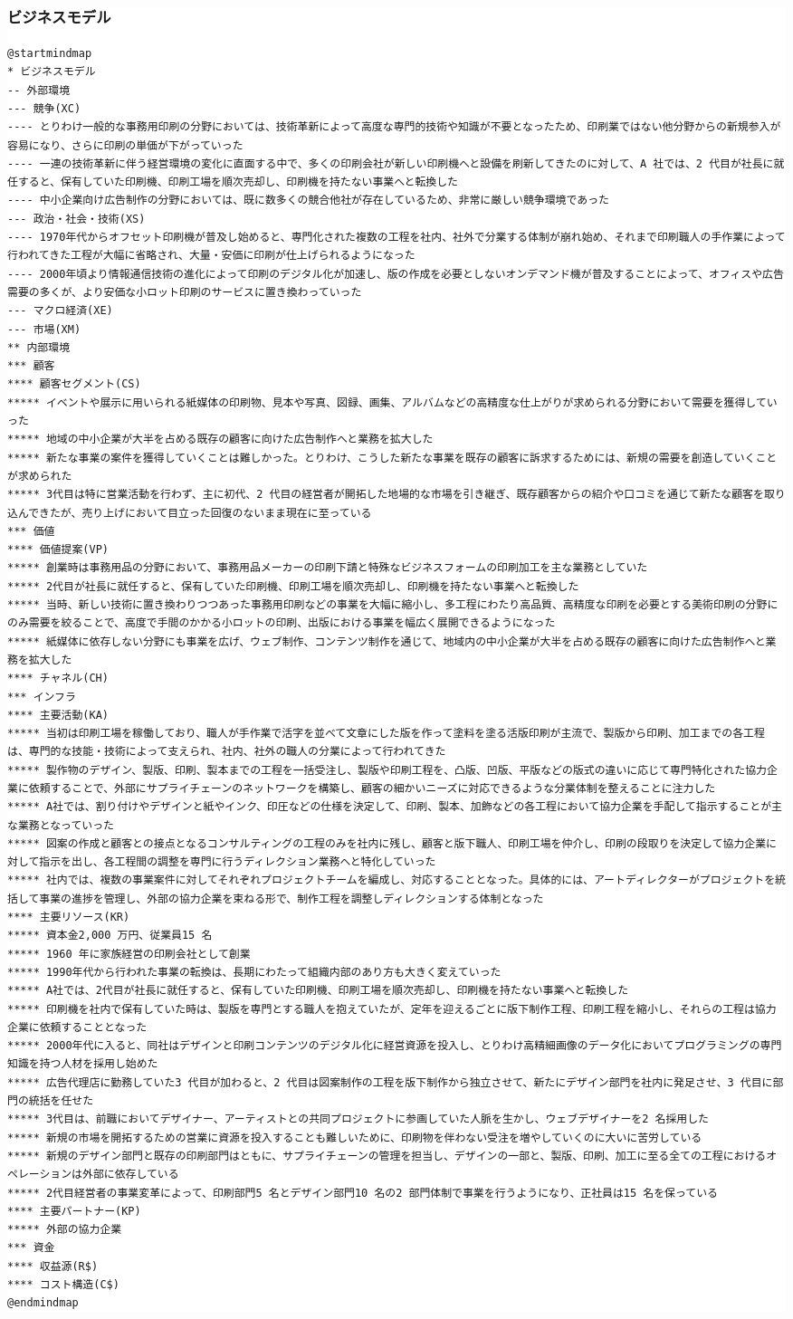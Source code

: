 ### ビジネスモデル

```plantuml
@startmindmap
* ビジネスモデル
-- 外部環境
--- 競争(XC)
---- とりわけ一般的な事務用印刷の分野においては、技術革新によって高度な専門的技術や知識が不要となったため、印刷業ではない他分野からの新規参入が容易になり、さらに印刷の単価が下がっていった
---- 一連の技術革新に伴う経営環境の変化に直面する中で、多くの印刷会社が新しい印刷機へと設備を刷新してきたのに対して、A 社では、2 代目が社長に就任すると、保有していた印刷機、印刷工場を順次売却し、印刷機を持たない事業へと転換した
---- 中小企業向け広告制作の分野においては、既に数多くの競合他社が存在しているため、非常に厳しい競争環境であった
--- 政治・社会・技術(XS)
---- 1970年代からオフセット印刷機が普及し始めると、専門化された複数の工程を社内、社外で分業する体制が崩れ始め、それまで印刷職人の手作業によって行われてきた工程が大幅に省略され、大量・安価に印刷が仕上げられるようになった
---- 2000年頃より情報通信技術の進化によって印刷のデジタル化が加速し、版の作成を必要としないオンデマンド機が普及することによって、オフィスや広告需要の多くが、より安価な小ロット印刷のサービスに置き換わっていった
--- マクロ経済(XE)
--- 市場(XM)
** 内部環境
*** 顧客
**** 顧客セグメント(CS)
***** イベントや展示に用いられる紙媒体の印刷物、見本や写真、図録、画集、アルバムなどの高精度な仕上がりが求められる分野において需要を獲得していった
***** 地域の中小企業が大半を占める既存の顧客に向けた広告制作へと業務を拡大した
***** 新たな事業の案件を獲得していくことは難しかった。とりわけ、こうした新たな事業を既存の顧客に訴求するためには、新規の需要を創造していくことが求められた
***** 3代目は特に営業活動を行わず、主に初代、2 代目の経営者が開拓した地場的な市場を引き継ぎ、既存顧客からの紹介や口コミを通じて新たな顧客を取り込んできたが、売り上げにおいて目立った回復のないまま現在に至っている
*** 価値
**** 価値提案(VP)
***** 創業時は事務用品の分野において、事務用品メーカーの印刷下請と特殊なビジネスフォームの印刷加工を主な業務としていた
***** 2代目が社長に就任すると、保有していた印刷機、印刷工場を順次売却し、印刷機を持たない事業へと転換した
***** 当時、新しい技術に置き換わりつつあった事務用印刷などの事業を大幅に縮小し、多工程にわたり高品質、高精度な印刷を必要とする美術印刷の分野にのみ需要を絞ることで、高度で手間のかかる小ロットの印刷、出版における事業を幅広く展開できるようになった
***** 紙媒体に依存しない分野にも事業を広げ、ウェブ制作、コンテンツ制作を通じて、地域内の中小企業が大半を占める既存の顧客に向けた広告制作へと業務を拡大した
**** チャネル(CH)
*** インフラ
**** 主要活動(KA)
***** 当初は印刷工場を稼働しており、職人が手作業で活字を並べて文章にした版を作って塗料を塗る活版印刷が主流で、製版から印刷、加工までの各工程は、専門的な技能・技術によって支えられ、社内、社外の職人の分業によって行われてきた
***** 製作物のデザイン、製版、印刷、製本までの工程を一括受注し、製版や印刷工程を、凸版、凹版、平版などの版式の違いに応じて専門特化された協力企業に依頼することで、外部にサプライチェーンのネットワークを構築し、顧客の細かいニーズに対応できるような分業体制を整えることに注力した
***** A社では、割り付けやデザインと紙やインク、印圧などの仕様を決定して、印刷、製本、加飾などの各工程において協力企業を手配して指示することが主な業務となっていった
***** 図案の作成と顧客との接点となるコンサルティングの工程のみを社内に残し、顧客と版下職人、印刷工場を仲介し、印刷の段取りを決定して協力企業に対して指示を出し、各工程間の調整を専門に行うディレクション業務へと特化していった
***** 社内では、複数の事業案件に対してそれぞれプロジェクトチームを編成し、対応することとなった。具体的には、アートディレクターがプロジェクトを統括して事業の進捗を管理し、外部の協力企業を束ねる形で、制作工程を調整しディレクションする体制となった
**** 主要リソース(KR)
***** 資本金2,000 万円、従業員15 名
***** 1960 年に家族経営の印刷会社として創業
***** 1990年代から行われた事業の転換は、長期にわたって組織内部のあり方も大きく変えていった
***** A社では、2代目が社長に就任すると、保有していた印刷機、印刷工場を順次売却し、印刷機を持たない事業へと転換した
***** 印刷機を社内で保有していた時は、製版を専門とする職人を抱えていたが、定年を迎えるごとに版下制作工程、印刷工程を縮小し、それらの工程は協力企業に依頼することとなった
***** 2000年代に入ると、同社はデザインと印刷コンテンツのデジタル化に経営資源を投入し、とりわけ高精細画像のデータ化においてプログラミングの専門知識を持つ人材を採用し始めた
***** 広告代理店に勤務していた3 代目が加わると、2 代目は図案制作の工程を版下制作から独立させて、新たにデザイン部門を社内に発足させ、3 代目に部門の統括を任せた
***** 3代目は、前職においてデザイナー、アーティストとの共同プロジェクトに参画していた人脈を生かし、ウェブデザイナーを2 名採用した
***** 新規の市場を開拓するための営業に資源を投入することも難しいために、印刷物を伴わない受注を増やしていくのに大いに苦労している
***** 新規のデザイン部門と既存の印刷部門はともに、サプライチェーンの管理を担当し、デザインの一部と、製版、印刷、加工に至る全ての工程におけるオペレーションは外部に依存している
***** 2代目経営者の事業変革によって、印刷部門5 名とデザイン部門10 名の2 部門体制で事業を行うようになり、正社員は15 名を保っている
**** 主要パートナー(KP)
***** 外部の協力企業
*** 資金
**** 収益源(R$)
**** コスト構造(C$)
@endmindmap
```